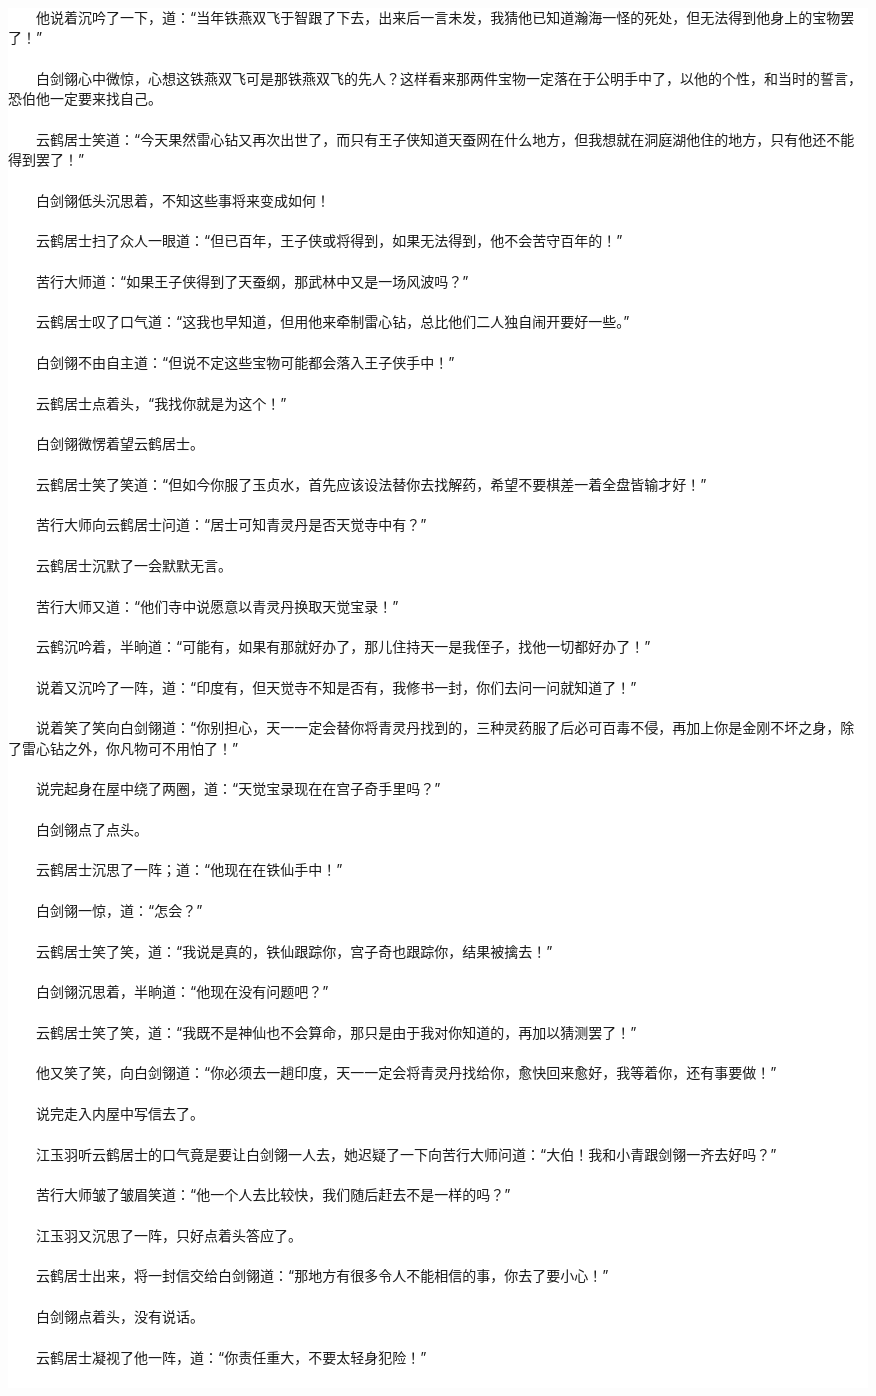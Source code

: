 　　他说着沉吟了一下，道：“当年铁燕双飞于智跟了下去，出来后一言未发，我猜他已知道瀚海一怪的死处，但无法得到他身上的宝物罢了！”<br />
<br />
　　白剑翎心中微惊，心想这铁燕双飞可是那铁燕双飞的先人？这样看来那两件宝物一定落在于公明手中了，以他的个性，和当时的誓言，恐伯他一定要来找自己。<br />
<br />
　　云鹤居士笑道：“今天果然雷心钻又再次出世了，而只有王子侠知道天蚕网在什么地方，但我想就在洞庭湖他住的地方，只有他还不能得到罢了！”<br />
<br />
　　白剑翎低头沉思着，不知这些事将来变成如何！<br />
<br />
　　云鹤居士扫了众人一眼道：“但已百年，王子侠或将得到，如果无法得到，他不会苦守百年的！”<br />
<br />
　　苦行大师道：“如果王子侠得到了天蚕纲，那武林中又是一场风波吗？”<br />
<br />
　　云鹤居士叹了口气道：“这我也早知道，但用他来牵制雷心钻，总比他们二人独自闹开要好一些。”<br />
<br />
　　白剑翎不由自主道：“但说不定这些宝物可能都会落入王子侠手中！”<br />
<br />
　　云鹤居士点着头，“我找你就是为这个！”<br />
<br />
　　白剑翎微愣着望云鹤居士。<br />
<br />
　　云鹤居士笑了笑道：“但如今你服了玉贞水，首先应该设法替你去找解药，希望不要棋差一着全盘皆输才好！”<br />
<br />
　　苦行大师向云鹤居士问道：“居士可知青灵丹是否天觉寺中有？”<br />
<br />
　　云鹤居士沉默了一会默默无言。<br />
<br />
　　苦行大师又道：“他们寺中说愿意以青灵丹换取天觉宝录！”<br />
<br />
　　云鹤沉吟着，半晌道：“可能有，如果有那就好办了，那儿住持天一是我侄子，找他一切都好办了！”<br />
<br />
　　说着又沉吟了一阵，道：“印度有，但天觉寺不知是否有，我修书一封，你们去问一问就知道了！”<br />
<br />
　　说着笑了笑向白剑翎道：“你别担心，天一一定会替你将青灵丹找到的，三种灵药服了后必可百毒不侵，再加上你是金刚不坏之身，除了雷心钻之外，你凡物可不用怕了！”<br />
<br />
　　说完起身在屋中绕了两圈，道：“天觉宝录现在在宫子奇手里吗？”<br />
<br />
　　白剑翎点了点头。<br />
<br />
　　云鹤居士沉思了一阵；道：“他现在在铁仙手中！”<br />
<br />
　　白剑翎一惊，道：“怎会？”<br />
<br />
　　云鹤居士笑了笑，道：“我说是真的，铁仙跟踪你，宫子奇也跟踪你，结果被擒去！”<br />
<br />
　　白剑翎沉思着，半晌道：“他现在没有问题吧？”<br />
<br />
　　云鹤居士笑了笑，道：“我既不是神仙也不会算命，那只是由于我对你知道的，再加以猜测罢了！”<br />
<br />
　　他又笑了笑，向白剑翎道：“你必须去一趟印度，天一一定会将青灵丹找给你，愈快回来愈好，我等着你，还有事要做！”<br />
<br />
　　说完走入内屋中写信去了。<br />
<br />
　　江玉羽听云鹤居士的口气竟是要让白剑翎一人去，她迟疑了一下向苦行大师问道：“大伯！我和小青跟剑翎一齐去好吗？”<br />
<br />
　　苦行大师皱了皱眉笑道：“他一个人去比较快，我们随后赶去不是一样的吗？”<br />
<br />
　　江玉羽又沉思了一阵，只好点着头答应了。<br />
<br />
　　云鹤居士出来，将一封信交给白剑翎道：“那地方有很多令人不能相信的事，你去了要小心！”<br />
<br />
　　白剑翎点着头，没有说话。<br />
<br />
　　云鹤居士凝视了他一阵，道：“你责任重大，不要太轻身犯险！”<br />
<br />